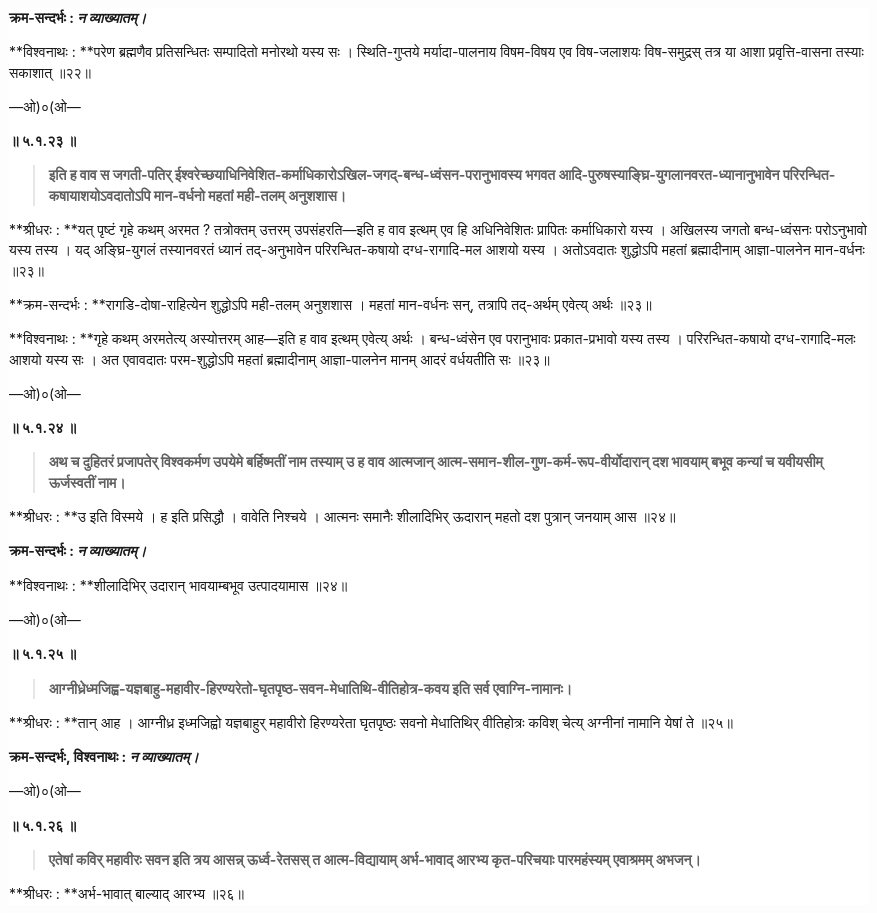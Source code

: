 **क्रम-सन्दर्भः : _न व्याख्यातम्।_**

**विश्वनाथः : **परेण ब्रह्मणैव प्रतिसन्धितः सम्पादितो मनोरथो यस्य सः । स्थिति-गुप्तये मर्यादा-पालनाय विषम-विषय एव विष-जलाशयः विष-समुद्रस् तत्र या आशा प्रवृत्ति-वासना तस्याः सकाशात् ॥२२॥

—ओ)०(ओ—

**॥ ५.१.२३ ॥**


> **इति ह वाव स जगती-पतिर् ईश्वरेच्छयाधिनिवेशित-कर्माधिकारोऽखिल-जगद्-बन्ध-ध्वंसन-परानुभावस्य भगवत आदि-पुरुषस्याङ्घ्रि-युगलानवरत-ध्यानानुभावेन परिरन्धित-कषायाशयोऽवदातोऽपि मान-वर्धनो महतां मही-तलम् अनुशशास।**

**श्रीधरः : **यत् पृष्टं गृहे कथम् अरमत ? तत्रोक्तम् उत्तरम् उपसंहरति—इति ह वाव इत्थम् एव हि अधिनिवेशितः प्रापितः कर्माधिकारो यस्य । अखिलस्य जगतो बन्ध-ध्वंसनः परोऽनुभावो यस्य तस्य । यद् अङ्घ्रि-युगलं तस्यानवरतं ध्यानं तद्-अनुभावेन परिरन्धित-कषायो दग्ध-रागादि-मल आशयो यस्य । अतोऽवदातः शुद्धोऽपि महतां ब्रह्मादीनाम् आज्ञा-पालनेन मान-वर्धनः ॥२३॥

**क्रम-सन्दर्भः : **रागडि-दोषा-राहित्येन शुद्धोऽपि मही-तलम् अनुशशास । महतां मान-वर्धनः सन्, तत्रापि तद्-अर्थम् एवेत्य् अर्थः ॥२३॥

**विश्वनाथः : **गृहे कथम् अरमतेत्य् अस्योत्तरम् आह—इति ह वाव इत्थम् एवेत्य् अर्थः । बन्ध-ध्वंसेन एव परानुभावः प्रकात-प्रभावो यस्य तस्य । परिरन्धित-कषायो दग्ध-रागादि-मलः आशयो यस्य सः । अत एवावदातः परम-शुद्धोऽपि महतां ब्रह्मादीनाम् आज्ञा-पालनेन मानम् आदरं वर्धयतीति सः ॥२३॥

—ओ)०(ओ—

**॥ ५.१.२४ ॥**


> **अथ च दुहितरं प्रजापतेर् विश्वकर्मण उपयेमे बर्हिष्मतीं नाम तस्याम् उ ह वाव आत्मजान् आत्म-समान-शील-गुण-कर्म-रूप-वीर्योदारान् दश भावयाम् बभूव कन्यां च यवीयसीम् ऊर्जस्वतीं नाम।**

**श्रीधरः : **उ इति विस्मये । ह इति प्रसिद्धौ । वावेति निश्चये । आत्मनः समानैः शीलादिभिर् ऊदारान् महतो दश पुत्रान् जनयाम् आस ॥२४॥

**क्रम-सन्दर्भः : _न व्याख्यातम्।_**

**विश्वनाथः : **शीलादिभिर् उदारान् भावयाम्बभूव उत्पादयामास ॥२४॥

—ओ)०(ओ—

**॥ ५.१.२५ ॥**


> **आग्नीध्रेध्मजिह्व-यज्ञबाहु-महावीर-हिरण्यरेतो-घृतपृष्ठ-सवन-मेधातिथि-वीतिहोत्र-कवय इति सर्व एवाग्नि-नामानः।**

**श्रीधरः : **तान् आह । आग्नीध्र इध्मजिह्वो यज्ञबाहुर् महावीरो हिरण्यरेता घृतपृष्ठः सवनो मेधातिथिर् वीतिहोत्रः कविश् चेत्य् अग्नीनां नामानि येषां ते ॥२५॥

**क्रम-सन्दर्भः, विश्वनाथः : _न व्याख्यातम्।_**

—ओ)०(ओ—

**॥ ५.१.२६ ॥**


> **एतेषां कविर् महावीरः सवन इति त्रय आसन्न् ऊर्ध्व-रेतसस् त आत्म-विद्यायाम् अर्भ-भावाद् आरभ्य कृत-परिचयाः पारमहंस्यम् एवाश्रमम् अभजन्।**

**श्रीधरः : **अर्भ-भावात् बाल्याद् आरभ्य ॥२६॥
